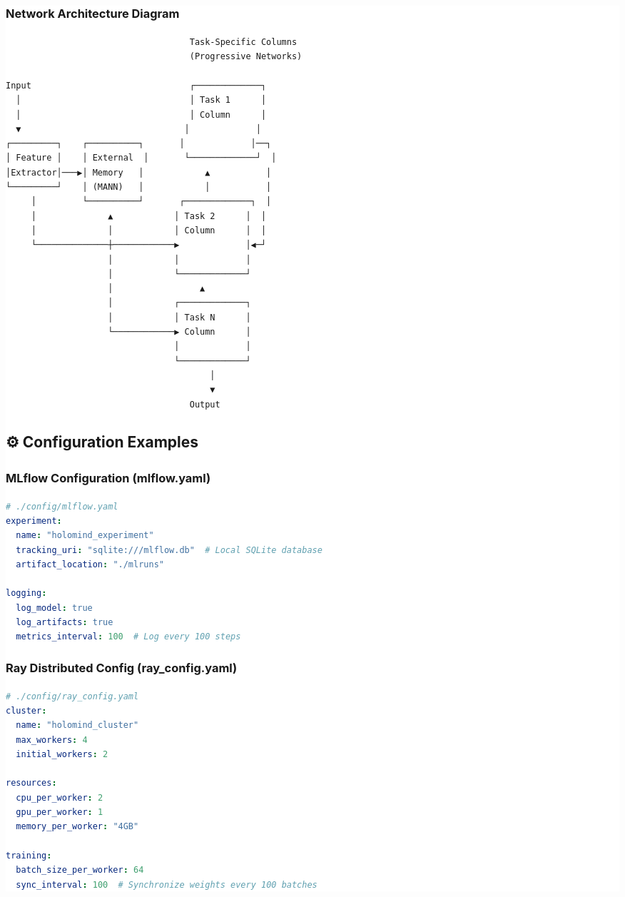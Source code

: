 ### Network Architecture Diagram
```
                                    Task-Specific Columns
                                    (Progressive Networks)
                                    
Input                               ┌─────────────┐
  │                                 │ Task 1      │
  │                                 │ Column      │
  ▼                                │             │
┌─────────┐    ┌──────────┐       │             │──┐
│ Feature │    │ External  │       └─────────────┘  │
│Extractor│───▶│ Memory   │            ▲           │
└─────────┘    │ (MANN)   │            │           │
     │         └──────────┘       ┌─────────────┐  │
     │              ▲            │ Task 2      │  │
     │              │            │ Column      │  │
     └──────────────┼────────────▶             │◀─┘
                    │            │             │
                    │            └─────────────┘
                    │                 ▲
                    │            ┌─────────────┐
                    │            │ Task N      │
                    └────────────▶ Column      │
                                 │             │
                                 └─────────────┘
                                        │
                                        ▼
                                    Output
```

## ⚙️ Configuration Examples

### MLflow Configuration (mlflow.yaml)
```yaml
# ./config/mlflow.yaml
experiment:
  name: "holomind_experiment"
  tracking_uri: "sqlite:///mlflow.db"  # Local SQLite database
  artifact_location: "./mlruns"

logging:
  log_model: true
  log_artifacts: true
  metrics_interval: 100  # Log every 100 steps
```

### Ray Distributed Config (ray_config.yaml)
```yaml
# ./config/ray_config.yaml
cluster:
  name: "holomind_cluster"
  max_workers: 4
  initial_workers: 2
  
resources:
  cpu_per_worker: 2
  gpu_per_worker: 1
  memory_per_worker: "4GB"

training:
  batch_size_per_worker: 64
  sync_interval: 100  # Synchronize weights every 100 batches
```